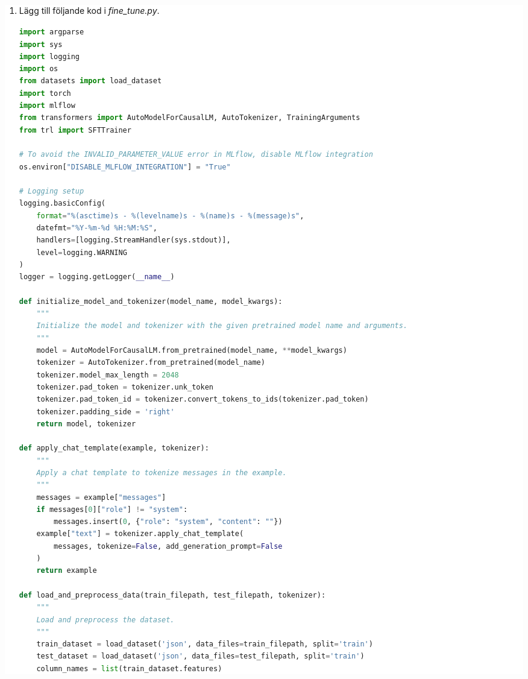 1. Lägg till följande kod i *fine_tune.py*.

    ```python
    import argparse
    import sys
    import logging
    import os
    from datasets import load_dataset
    import torch
    import mlflow
    from transformers import AutoModelForCausalLM, AutoTokenizer, TrainingArguments
    from trl import SFTTrainer

    # To avoid the INVALID_PARAMETER_VALUE error in MLflow, disable MLflow integration
    os.environ["DISABLE_MLFLOW_INTEGRATION"] = "True"

    # Logging setup
    logging.basicConfig(
        format="%(asctime)s - %(levelname)s - %(name)s - %(message)s",
        datefmt="%Y-%m-%d %H:%M:%S",
        handlers=[logging.StreamHandler(sys.stdout)],
        level=logging.WARNING
    )
    logger = logging.getLogger(__name__)

    def initialize_model_and_tokenizer(model_name, model_kwargs):
        """
        Initialize the model and tokenizer with the given pretrained model name and arguments.
        """
        model = AutoModelForCausalLM.from_pretrained(model_name, **model_kwargs)
        tokenizer = AutoTokenizer.from_pretrained(model_name)
        tokenizer.model_max_length = 2048
        tokenizer.pad_token = tokenizer.unk_token
        tokenizer.pad_token_id = tokenizer.convert_tokens_to_ids(tokenizer.pad_token)
        tokenizer.padding_side = 'right'
        return model, tokenizer

    def apply_chat_template(example, tokenizer):
        """
        Apply a chat template to tokenize messages in the example.
        """
        messages = example["messages"]
        if messages[0]["role"] != "system":
            messages.insert(0, {"role": "system", "content": ""})
        example["text"] = tokenizer.apply_chat_template(
            messages, tokenize=False, add_generation_prompt=False
        )
        return example

    def load_and_preprocess_data(train_filepath, test_filepath, tokenizer):
        """
        Load and preprocess the dataset.
        """
        train_dataset = load_dataset('json', data_files=train_filepath, split='train')
        test_dataset = load_dataset('json', data_files=test_filepath, split='train')
        column_names = list(train_dataset.features)
